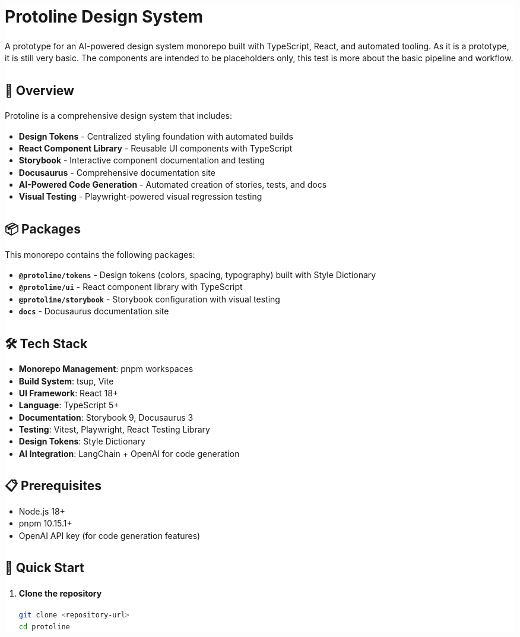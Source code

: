 # Protoline Design System

A prototype for an AI-powered design system monorepo built with TypeScript, React, and automated tooling.
As it is a prototype, it is still very basic. The components are intended to be placeholders only, this test is more about the basic pipeline and workflow.

## 🚀 Overview

Protoline is a comprehensive design system that includes:

- **Design Tokens** - Centralized styling foundation with automated builds
- **React Component Library** - Reusable UI components with TypeScript
- **Storybook** - Interactive component documentation and testing
- **Docusaurus** - Comprehensive documentation site
- **AI-Powered Code Generation** - Automated creation of stories, tests, and docs
- **Visual Testing** - Playwright-powered visual regression testing

## 📦 Packages

This monorepo contains the following packages:

- **`@protoline/tokens`** - Design tokens (colors, spacing, typography) built with Style Dictionary
- **`@protoline/ui`** - React component library with TypeScript
- **`@protoline/storybook`** - Storybook configuration with visual testing
- **`docs`** - Docusaurus documentation site

## 🛠️ Tech Stack

- **Monorepo Management**: pnpm workspaces
- **Build System**: tsup, Vite
- **UI Framework**: React 18+
- **Language**: TypeScript 5+
- **Documentation**: Storybook 9, Docusaurus 3
- **Testing**: Vitest, Playwright, React Testing Library
- **Design Tokens**: Style Dictionary
- **AI Integration**: LangChain + OpenAI for code generation

## 📋 Prerequisites

- Node.js 18+
- pnpm 10.15.1+
- OpenAI API key (for code generation features)

## 🚀 Quick Start

1. **Clone the repository**
   ```bash
   git clone <repository-url>
   cd protoline
   ```
